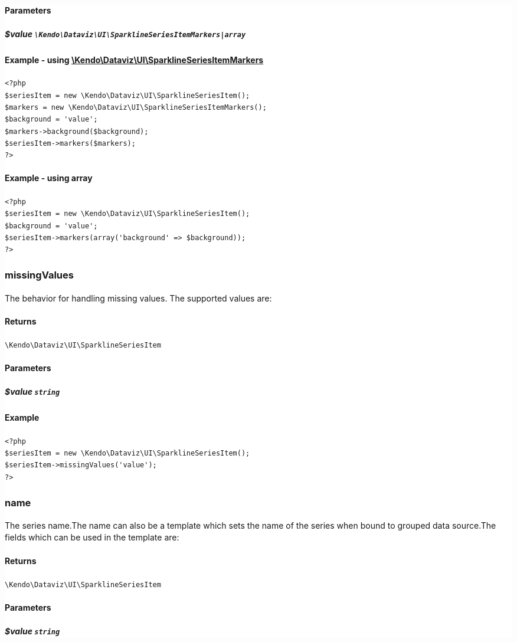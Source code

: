 #### Parameters

##### $value `\Kendo\Dataviz\UI\SparklineSeriesItemMarkers|array`


#### Example - using [\Kendo\Dataviz\UI\SparklineSeriesItemMarkers](/api/wrappers/php/Kendo/Dataviz/UI/SparklineSeriesItemMarkers)
    <?php
    $seriesItem = new \Kendo\Dataviz\UI\SparklineSeriesItem();
    $markers = new \Kendo\Dataviz\UI\SparklineSeriesItemMarkers();
    $background = 'value';
    $markers->background($background);
    $seriesItem->markers($markers);
    ?>

#### Example - using array

    <?php
    $seriesItem = new \Kendo\Dataviz\UI\SparklineSeriesItem();
    $background = 'value';
    $seriesItem->markers(array('background' => $background));
    ?>

### missingValues
The behavior for handling missing values. The supported values are:

#### Returns
`\Kendo\Dataviz\UI\SparklineSeriesItem`

#### Parameters

##### $value `string`



#### Example 
    <?php
    $seriesItem = new \Kendo\Dataviz\UI\SparklineSeriesItem();
    $seriesItem->missingValues('value');
    ?>

### name
The series name.The name can also be a template which sets the name of the series when bound to grouped data source.The fields which can be used in the template are:

#### Returns
`\Kendo\Dataviz\UI\SparklineSeriesItem`

#### Parameters

##### $value `string`
